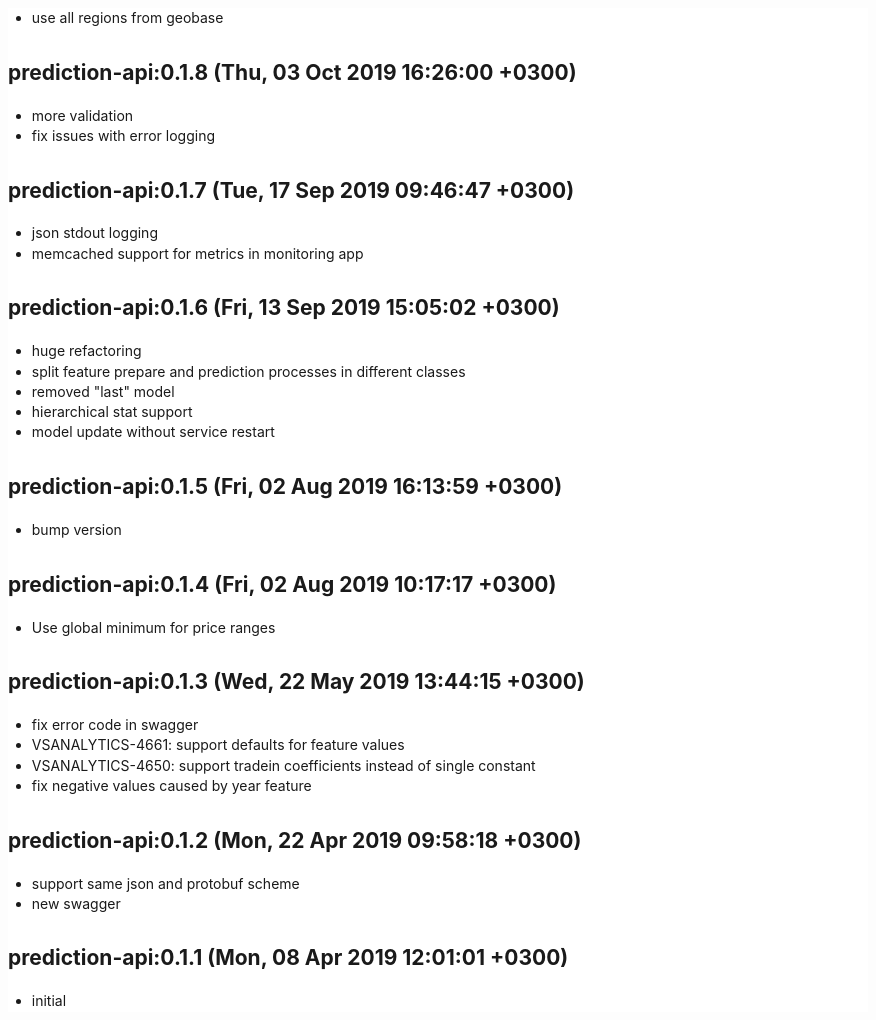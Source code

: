   * use all regions from geobase

## prediction-api:0.1.8 (Thu, 03 Oct 2019 16:26:00 +0300)

  * more validation
  * fix issues with error logging

## prediction-api:0.1.7 (Tue, 17 Sep 2019 09:46:47 +0300)

  * json stdout logging
  * memcached support for metrics in monitoring app

## prediction-api:0.1.6 (Fri, 13 Sep 2019 15:05:02 +0300)

  * huge refactoring
  * split feature prepare and prediction processes in different classes
  * removed "last" model
  * hierarchical stat support
  * model update without service restart

## prediction-api:0.1.5 (Fri, 02 Aug 2019 16:13:59 +0300)

  * bump version

## prediction-api:0.1.4 (Fri, 02 Aug 2019 10:17:17 +0300)

  * Use global minimum for price ranges

## prediction-api:0.1.3 (Wed, 22 May 2019 13:44:15 +0300)

 
 * fix error code in swagger
 * VSANALYTICS-4661: support defaults for feature values
 * VSANALYTICS-4650: support tradein coefficients instead of single constant
 * fix negative values caused by year feature

## prediction-api:0.1.2 (Mon, 22 Apr 2019 09:58:18 +0300)

  * support same json and protobuf scheme
  * new swagger

## prediction-api:0.1.1  (Mon, 08 Apr 2019 12:01:01 +0300)

  * initial
